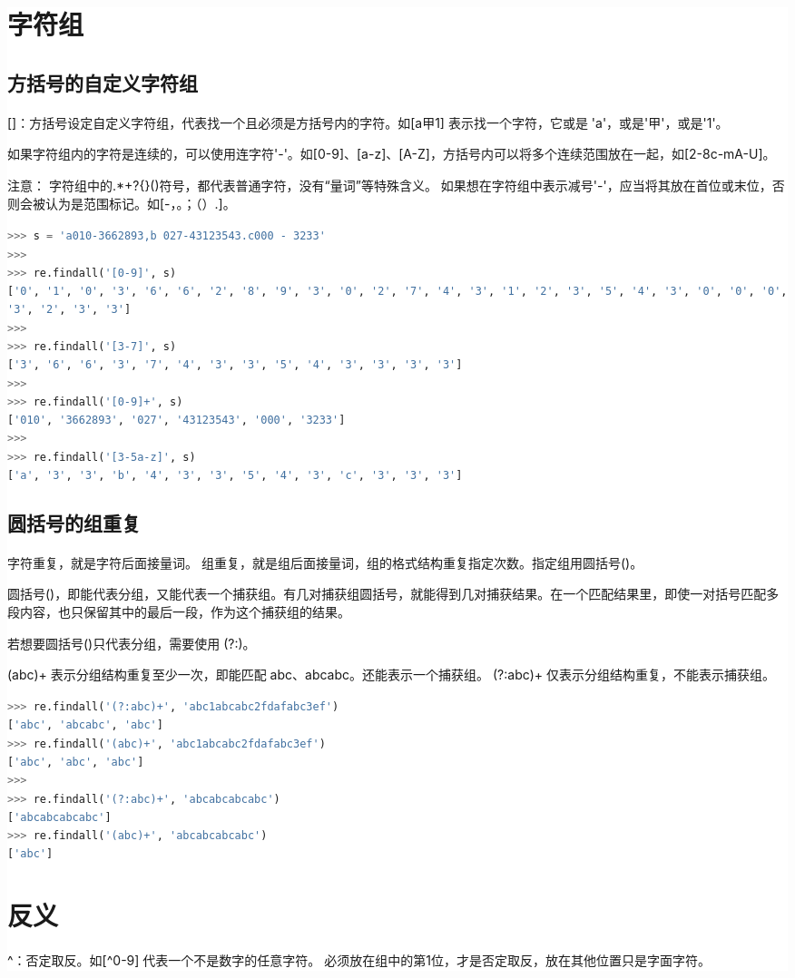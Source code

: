 # 字符组
## 方括号的自定义字符组
\[\]：方括号设定自定义字符组，代表找一个且必须是方括号内的字符。如\[a甲1\] 表示找一个字符，它或是 'a'，或是'甲'，或是'1'。

如果字符组内的字符是连续的，可以使用连字符'-'。如\[0-9\]、\[a-z\]、\[A-Z\]，方括号内可以将多个连续范围放在一起，如\[2-8c-mA-U\]。

注意：
字符组中的.\*+?{}()符号，都代表普通字符，没有“量词”等特殊含义。
如果想在字符组中表示减号'-'，应当将其放在首位或末位，否则会被认为是范围标记。如\[-，。；（）.\]。

```Python
>>> s = 'a010-3662893,b 027-43123543.c000 - 3233'
>>> 
>>> re.findall('[0-9]', s)
['0', '1', '0', '3', '6', '6', '2', '8', '9', '3', '0', '2', '7', '4', '3', '1', '2', '3', '5', '4', '3', '0', '0', '0', '3', '2', '3', '3']
>>> 
>>> re.findall('[3-7]', s)
['3', '6', '6', '3', '7', '4', '3', '3', '5', '4', '3', '3', '3', '3']
>>> 
>>> re.findall('[0-9]+', s)
['010', '3662893', '027', '43123543', '000', '3233']
>>> 
>>> re.findall('[3-5a-z]', s)
['a', '3', '3', 'b', '4', '3', '3', '5', '4', '3', 'c', '3', '3', '3']
```

## 圆括号的组重复
字符重复，就是字符后面接量词。
组重复，就是组后面接量词，组的格式结构重复指定次数。指定组用圆括号()。

圆括号()，即能代表分组，又能代表一个捕获组。有几对捕获组圆括号，就能得到几对捕获结果。在一个匹配结果里，即使一对括号匹配多段内容，也只保留其中的最后一段，作为这个捕获组的结果。

若想要圆括号()只代表分组，需要使用 (?:)。

(abc)+ 表示分组结构重复至少一次，即能匹配 abc、abcabc。还能表示一个捕获组。
(?:abc)+ 仅表示分组结构重复，不能表示捕获组。
```Python
>>> re.findall('(?:abc)+', 'abc1abcabc2fdafabc3ef')
['abc', 'abcabc', 'abc']
>>> re.findall('(abc)+', 'abc1abcabc2fdafabc3ef')
['abc', 'abc', 'abc']
>>> 
>>> re.findall('(?:abc)+', 'abcabcabcabc')
['abcabcabcabc']
>>> re.findall('(abc)+', 'abcabcabcabc')
['abc']
```

# 反义
^：否定取反。如\[^0-9\] 代表一个不是数字的任意字符。
必须放在组中的第1位，才是否定取反，放在其他位置只是字面字符。
